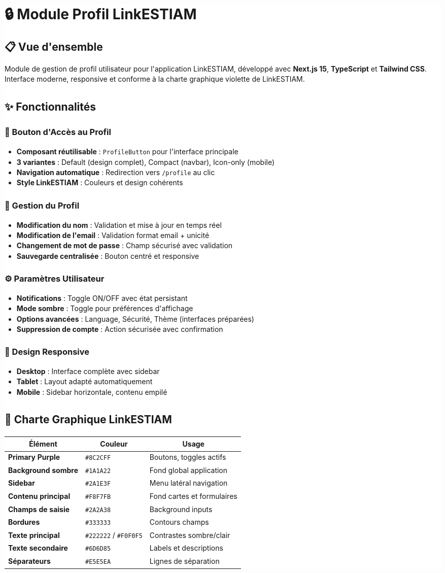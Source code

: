 # 🔒 Module Profil LinkESTIAM

## 📋 Vue d'ensemble

Module de gestion de profil utilisateur pour l'application LinkESTIAM, développé avec **Next.js 15**, **TypeScript** et **Tailwind CSS**. Interface moderne, responsive et conforme à la charte graphique violette de LinkESTIAM.

## ✨ Fonctionnalités

### 🔗 Bouton d'Accès au Profil
- **Composant réutilisable** : `ProfileButton` pour l'interface principale
- **3 variantes** : Default (design complet), Compact (navbar), Icon-only (mobile)
- **Navigation automatique** : Redirection vers `/profile` au clic
- **Style LinkESTIAM** : Couleurs et design cohérents

### 👤 Gestion du Profil
- **Modification du nom** : Validation et mise à jour en temps réel
- **Modification de l'email** : Validation format email + unicité
- **Changement de mot de passe** : Champ sécurisé avec validation
- **Sauvegarde centralisée** : Bouton centré et responsive

### ⚙️ Paramètres Utilisateur
- **Notifications** : Toggle ON/OFF avec état persistant
- **Mode sombre** : Toggle pour préférences d'affichage
- **Options avancées** : Language, Sécurité, Thème (interfaces préparées)
- **Suppression de compte** : Action sécurisée avec confirmation

### 📱 Design Responsive
- **Desktop** : Interface complète avec sidebar
- **Tablet** : Layout adapté automatiquement
- **Mobile** : Sidebar horizontale, contenu empilé

## 🎨 Charte Graphique LinkESTIAM

| Élément                     | Couleur                    | Usage                        |
| --------------------------- | -------------------------- | ---------------------------- |
| **Primary Purple**          | `#8C2CFF`                  | Boutons, toggles actifs      |
| **Background sombre**       | `#1A1A22`                  | Fond global application      |
| **Sidebar**                 | `#2A1E3F`                  | Menu latéral navigation      |
| **Contenu principal**       | `#F8F7FB`                  | Fond cartes et formulaires   |
| **Champs de saisie**        | `#2A2A38`                  | Background inputs            |
| **Bordures**                | `#333333`                  | Contours champs              |
| **Texte principal**         | `#222222` / `#F0F0F5`      | Contrastes sombre/clair      |
| **Texte secondaire**        | `#6D6D85`                  | Labels et descriptions       |
| **Séparateurs**             | `#E5E5EA`                  | Lignes de séparation         |
